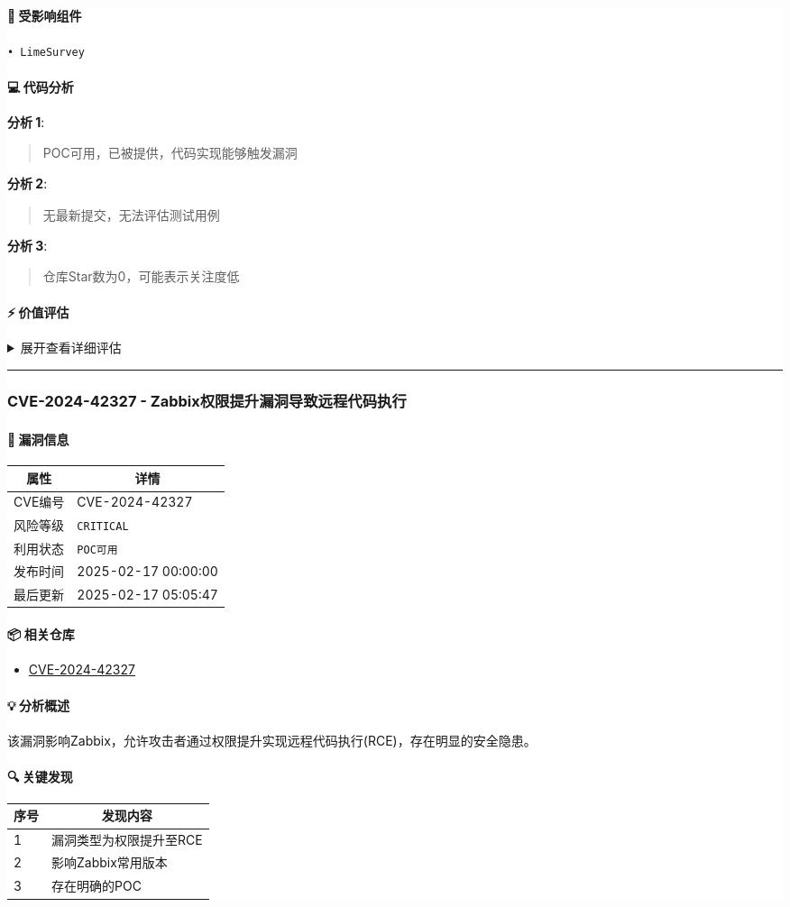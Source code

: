 
#### 🎯 受影响组件

```
• LimeSurvey
```

#### 💻 代码分析

**分析 1**:
> POC可用，已被提供，代码实现能够触发漏洞

**分析 2**:
> 无最新提交，无法评估测试用例

**分析 3**:
> 仓库Star数为0，可能表示关注度低


#### ⚡ 价值评估

<details><summary>展开查看详细评估</summary></details>

---

### CVE-2024-42327 - Zabbix权限提升漏洞导致远程代码执行

#### 📌 漏洞信息

| 属性 | 详情 |
|------|------|
| CVE编号 | CVE-2024-42327 |
| 风险等级 | `CRITICAL` |
| 利用状态 | `POC可用` |
| 发布时间 | 2025-02-17 00:00:00 |
| 最后更新 | 2025-02-17 05:05:47 |

#### 📦 相关仓库

- [CVE-2024-42327](https://github.com/godylockz/CVE-2024-42327)

#### 💡 分析概述

该漏洞影响Zabbix，允许攻击者通过权限提升实现远程代码执行(RCE)，存在明显的安全隐患。

#### 🔍 关键发现

| 序号 | 发现内容 |
|------|----------|
| 1 | 漏洞类型为权限提升至RCE |
| 2 | 影响Zabbix常用版本 |
| 3 | 存在明确的POC |
